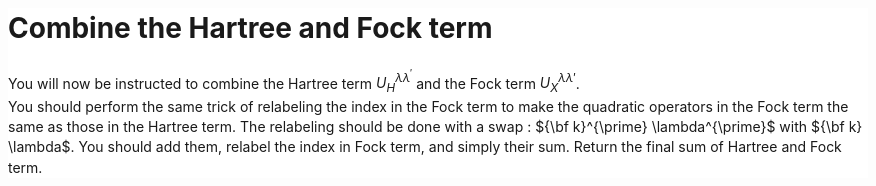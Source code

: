# Combine the Hartree and Fock term
You will now be instructed to combine the Hartree term $U_H^{\lambda \lambda^{\prime}}$ and the Fock term $U_{X}^{\lambda \lambda'}$.  
You should perform the same trick of relabeling the index in the Fock term to make the quadratic operators in the Fock term the same as those in the Hartree term. The relabeling should be done with a swap : ${\bf k}^{\prime} \lambda^{\prime}$ with ${\bf k} \lambda$.
You should add them, relabel the index in Fock term, and simply their sum. 
Return the final sum of Hartree and Fock term.